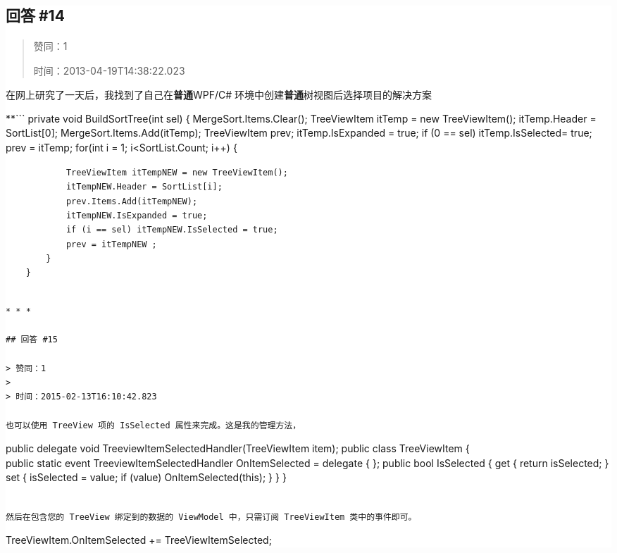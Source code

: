 ## 回答 #14

> 赞同：1
> 
> 时间：2013-04-19T14:38:22.023

在网上研究了一天后，我找到了自己在**普通**WPF/C# 环境中创建**普通**树视图后选择项目的解决方案

 **```
private void BuildSortTree(int sel)
        {
            MergeSort.Items.Clear();
            TreeViewItem itTemp = new TreeViewItem();
            itTemp.Header = SortList[0];
            MergeSort.Items.Add(itTemp);
            TreeViewItem prev;
            itTemp.IsExpanded = true;
            if (0 == sel) itTemp.IsSelected= true;
            prev = itTemp;
            for(int i = 1; i<SortList.Count; i++)
            {

                TreeViewItem itTempNEW = new TreeViewItem();
                itTempNEW.Header = SortList[i];
                prev.Items.Add(itTempNEW);
                itTempNEW.IsExpanded = true;
                if (i == sel) itTempNEW.IsSelected = true;
                prev = itTempNEW ;
            }
        } 
```

* * *

## 回答 #15

> 赞同：1
> 
> 时间：2015-02-13T16:10:42.823

也可以使用 TreeView 项的 IsSelected 属性来完成。这是我的管理方法，

```
public delegate void TreeviewItemSelectedHandler(TreeViewItem item);
public class TreeViewItem
{      
  public static event TreeviewItemSelectedHandler OnItemSelected = delegate { };
  public bool IsSelected 
  {
    get { return isSelected; }
    set 
    { 
      isSelected = value;
      if (value)
        OnItemSelected(this);
    }
  }
} 
```

然后在包含您的 TreeView 绑定到的数据的 ViewModel 中，只需订阅 TreeViewItem 类中的事件即可。

```
TreeViewItem.OnItemSelected += TreeViewItemSelected; 
```
```